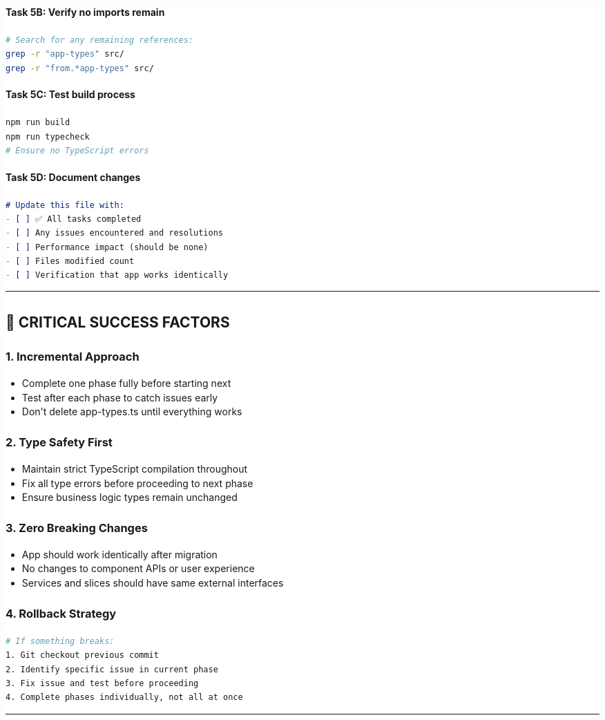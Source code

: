 #### **Task 5B: Verify no imports remain**
```bash
# Search for any remaining references:
grep -r "app-types" src/
grep -r "from.*app-types" src/
```

#### **Task 5C: Test build process**
```bash
npm run build
npm run typecheck
# Ensure no TypeScript errors
```

#### **Task 5D: Document changes**
```markdown
# Update this file with:
- [ ] ✅ All tasks completed
- [ ] Any issues encountered and resolutions
- [ ] Performance impact (should be none)
- [ ] Files modified count
- [ ] Verification that app works identically
```

---

## 🚨 **CRITICAL SUCCESS FACTORS**

### **1. Incremental Approach**
- Complete one phase fully before starting next
- Test after each phase to catch issues early
- Don't delete app-types.ts until everything works

### **2. Type Safety First**  
- Maintain strict TypeScript compilation throughout
- Fix all type errors before proceeding to next phase
- Ensure business logic types remain unchanged

### **3. Zero Breaking Changes**
- App should work identically after migration
- No changes to component APIs or user experience  
- Services and slices should have same external interfaces

### **4. Rollback Strategy**
```bash
# If something breaks:
1. Git checkout previous commit
2. Identify specific issue in current phase
3. Fix issue and test before proceeding
4. Complete phases individually, not all at once
```

---